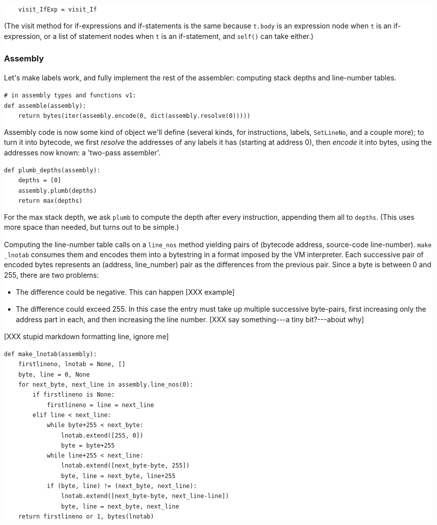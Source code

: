         visit_IfExp = visit_If

(The visit method for if-expressions and if-statements is the same
because `t.body` is an expression node when `t` is an if-expression,
or a list of statement nodes when `t` is an if-statement, and `self()`
can take either.)


### Assembly

Let's make labels work, and fully implement the rest of the assembler:
computing stack depths and line-number tables. 

    # in assembly types and functions v1:
    def assemble(assembly):
        return bytes(iter(assembly.encode(0, dict(assembly.resolve(0)))))

Assembly code is now some kind of object we'll define (several kinds,
for instructions, labels, `SetLineNo`, and a couple more); to turn it
into bytecode, we first *resolve* the addresses of any labels it has
(starting at address 0), then *encode* it into bytes, using the
addresses now known: a 'two-pass assembler'.

    def plumb_depths(assembly):
        depths = [0]
        assembly.plumb(depths)
        return max(depths)

For the max stack depth, we ask `plumb` to compute the depth after
every instruction, appending them all to `depths`. (This uses more
space than needed, but turns out to be simple.)

Computing the line-number table calls on a `line_nos` method yielding
pairs of (bytecode address, source-code line-number). `make_lnotab`
consumes them and encodes them into a bytestring in a format imposed
by the VM interpreter. Each successive pair of encoded bytes
represents an (address, line_number) pair as the differences from the
previous pair. Since a byte is between 0 and 255, there are two
problems:

* The difference could be negative. This can happen [XXX example]
    
* The difference could exceed 255. In this case the entry must take up
  multiple successive byte-pairs, first increasing only the address
  part in each, and then increasing the line number. [XXX say
  something---a tiny bit?---about why]

[XXX stupid markdown formatting line, ignore me]

    def make_lnotab(assembly):
        firstlineno, lnotab = None, []
        byte, line = 0, None
        for next_byte, next_line in assembly.line_nos(0):
            if firstlineno is None:
                firstlineno = line = next_line
            elif line < next_line:
                while byte+255 < next_byte:
                    lnotab.extend([255, 0])
                    byte = byte+255
                while line+255 < next_line:
                    lnotab.extend([next_byte-byte, 255])
                    byte, line = next_byte, line+255
                if (byte, line) != (next_byte, next_line):
                    lnotab.extend([next_byte-byte, next_line-line])
                    byte, line = next_byte, next_line
        return firstlineno or 1, bytes(lnotab)


[^1]: `POP_TOP` is not part of the code for the `if`